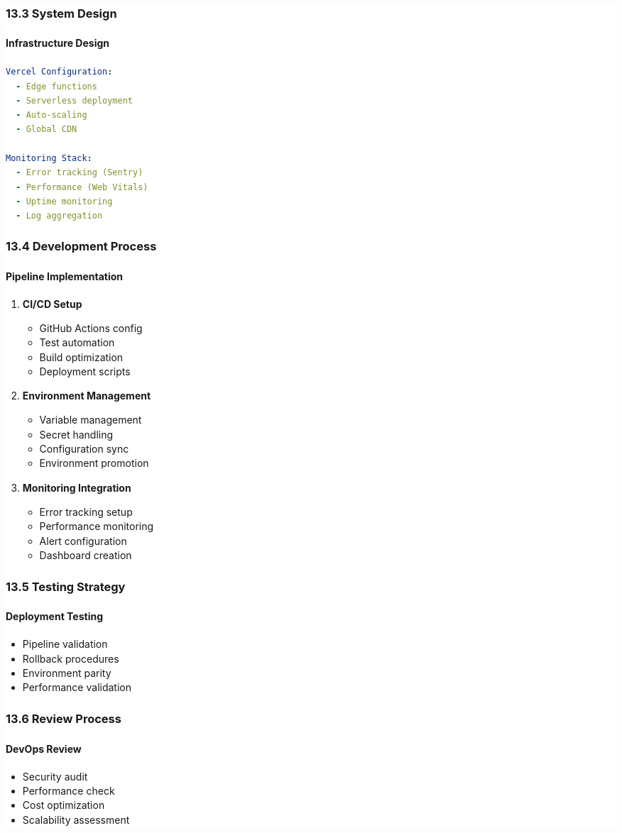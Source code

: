 ### 13.3 System Design

#### **Infrastructure Design**
```yaml
Vercel Configuration:
  - Edge functions
  - Serverless deployment
  - Auto-scaling
  - Global CDN

Monitoring Stack:
  - Error tracking (Sentry)
  - Performance (Web Vitals)
  - Uptime monitoring
  - Log aggregation
```

### 13.4 Development Process

#### **Pipeline Implementation**
1. **CI/CD Setup**
   - GitHub Actions config
   - Test automation
   - Build optimization
   - Deployment scripts

2. **Environment Management**
   - Variable management
   - Secret handling
   - Configuration sync
   - Environment promotion

3. **Monitoring Integration**
   - Error tracking setup
   - Performance monitoring
   - Alert configuration
   - Dashboard creation

### 13.5 Testing Strategy

#### **Deployment Testing**
- Pipeline validation
- Rollback procedures
- Environment parity
- Performance validation

### 13.6 Review Process

#### **DevOps Review**
- Security audit
- Performance check
- Cost optimization
- Scalability assessment
